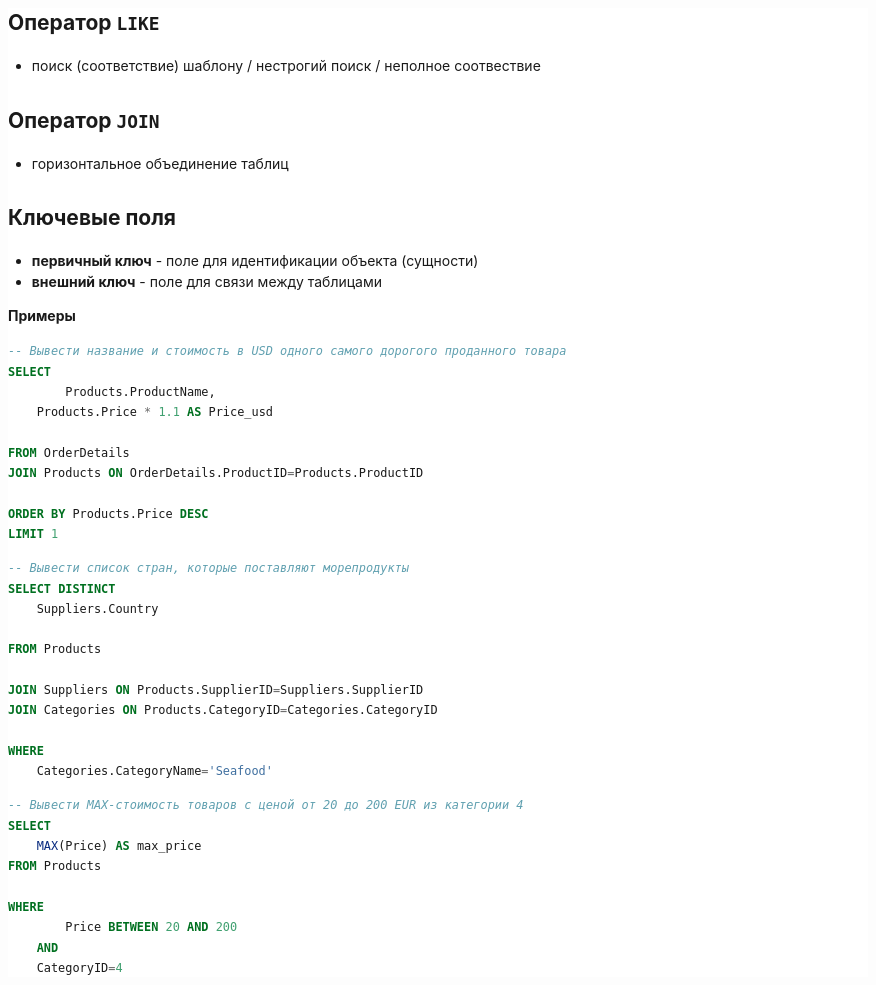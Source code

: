 ## Оператор `LIKE`

- поиск (соответствие) шаблону / нестрогий поиск / неполное соотвествие

## Оператор `JOIN`

- горизонтальное объединение таблиц

## Ключевые поля

- **первичный ключ** - поле для идентификации объекта (сущности)
- **внешний ключ** - поле для связи между таблицами

**Примеры**

```sql
-- Вывести название и стоимость в USD одного самого дорогого проданного товара
SELECT
		Products.ProductName,
    Products.Price * 1.1 AS Price_usd

FROM OrderDetails
JOIN Products ON OrderDetails.ProductID=Products.ProductID

ORDER BY Products.Price DESC
LIMIT 1
```

```sql
-- Вывести список стран, которые поставляют морепродукты
SELECT DISTINCT
	Suppliers.Country

FROM Products

JOIN Suppliers ON Products.SupplierID=Suppliers.SupplierID
JOIN Categories ON Products.CategoryID=Categories.CategoryID

WHERE
	Categories.CategoryName='Seafood'
```

```sql
-- Вывести MAX-стоимость товаров с ценой от 20 до 200 EUR из категории 4
SELECT
	MAX(Price) AS max_price
FROM Products

WHERE
		Price BETWEEN 20 AND 200
    AND
    CategoryID=4
```
